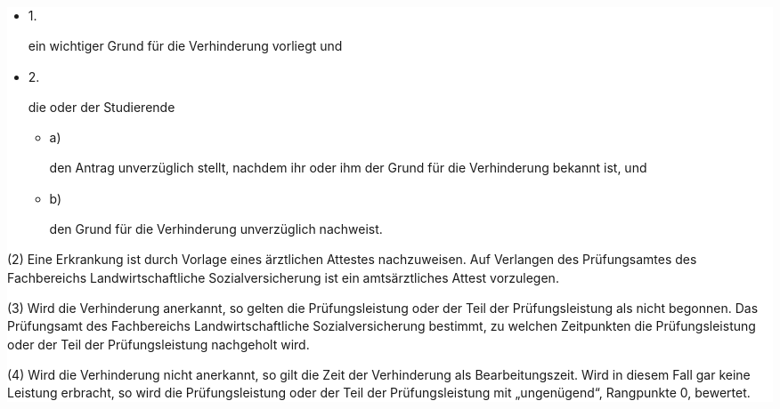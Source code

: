   - 1\.
    
    <div>
    
    ein wichtiger Grund für die Verhinderung vorliegt und
    
    </div>

  - 2\.
    
    <div>
    
    die oder der Studierende
    
      - a)
        
        <div>
        
        den Antrag unverzüglich stellt, nachdem ihr oder ihm der Grund
        für die Verhinderung bekannt ist, und
        
        </div>
    
      - b)
        
        <div>
        
        den Grund für die Verhinderung unverzüglich nachweist.
        
        </div>
    
    </div>

</div>

<div class="jurAbsatz">

(2) Eine Erkrankung ist durch Vorlage eines ärztlichen Attestes
nachzuweisen. Auf Verlangen des Prüfungsamtes des Fachbereichs
Landwirtschaftliche Sozialversicherung ist ein amtsärztliches Attest
vorzulegen.

</div>

<div class="jurAbsatz">

(3) Wird die Verhinderung anerkannt, so gelten die Prüfungsleistung oder
der Teil der Prüfungsleistung als nicht begonnen. Das Prüfungsamt des
Fachbereichs Landwirtschaftliche Sozialversicherung bestimmt, zu welchen
Zeitpunkten die Prüfungsleistung oder der Teil der Prüfungsleistung
nachgeholt wird.

</div>

<div class="jurAbsatz">

(4) Wird die Verhinderung nicht anerkannt, so gilt die Zeit der
Verhinderung als Bearbeitungszeit. Wird in diesem Fall gar keine
Leistung erbracht, so wird die Prüfungsleistung oder der Teil der
Prüfungsleistung mit „ungenügend“, Rangpunkte 0, bewertet.

</div>
